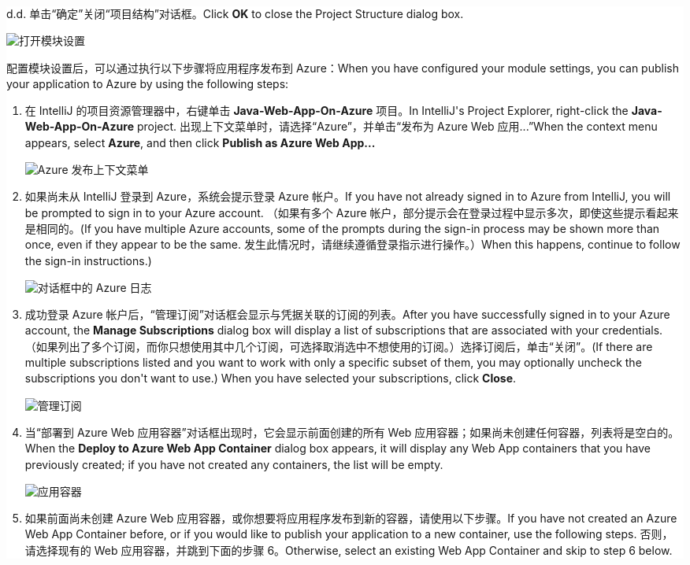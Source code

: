    <span data-ttu-id="39e06-145">d.</span><span class="sxs-lookup"><span data-stu-id="39e06-145">d.</span></span> <span data-ttu-id="39e06-146">单击“确定”关闭“项目结构”对话框。</span><span class="sxs-lookup"><span data-stu-id="39e06-146">Click **OK** to close the Project Structure dialog box.</span></span>

   ![打开模块设置][05b]

<span data-ttu-id="39e06-148">配置模块设置后，可以通过执行以下步骤将应用程序发布到 Azure：</span><span class="sxs-lookup"><span data-stu-id="39e06-148">When you have configured your module settings, you can publish your application to Azure by using the following steps:</span></span>

1. <span data-ttu-id="39e06-149">在 IntelliJ 的项目资源管理器中，右键单击 **Java-Web-App-On-Azure** 项目。</span><span class="sxs-lookup"><span data-stu-id="39e06-149">In IntelliJ's Project Explorer, right-click the **Java-Web-App-On-Azure** project.</span></span> <span data-ttu-id="39e06-150">出现上下文菜单时，请选择“Azure”，并单击“发布为 Azure Web 应用...”</span><span class="sxs-lookup"><span data-stu-id="39e06-150">When the context menu appears, select **Azure**, and then click **Publish as Azure Web App...**</span></span>
   
   ![Azure 发布上下文菜单][06]

2. <span data-ttu-id="39e06-152">如果尚未从 IntelliJ 登录到 Azure，系统会提示登录 Azure 帐户。</span><span class="sxs-lookup"><span data-stu-id="39e06-152">If you have not already signed in to Azure from IntelliJ, you will be prompted to sign in to your Azure account.</span></span> <span data-ttu-id="39e06-153">（如果有多个 Azure 帐户，部分提示会在登录过程中显示多次，即使这些提示看起来是相同的。</span><span class="sxs-lookup"><span data-stu-id="39e06-153">(If you have multiple Azure accounts, some of the prompts during the sign-in process may be shown more than once, even if they appear to be the same.</span></span> <span data-ttu-id="39e06-154">发生此情况时，请继续遵循登录指示进行操作。）</span><span class="sxs-lookup"><span data-stu-id="39e06-154">When this happens, continue to follow the sign-in instructions.)</span></span>
   
   ![对话框中的 Azure 日志][07]

3. <span data-ttu-id="39e06-156">成功登录 Azure 帐户后，“管理订阅”对话框会显示与凭据关联的订阅的列表。</span><span class="sxs-lookup"><span data-stu-id="39e06-156">After you have successfully signed in to your Azure account, the **Manage Subscriptions** dialog box will display a list of subscriptions that are associated with your credentials.</span></span> <span data-ttu-id="39e06-157">（如果列出了多个订阅，而你只想使用其中几个订阅，可选择取消选中不想使用的订阅。）选择订阅后，单击“关闭”。</span><span class="sxs-lookup"><span data-stu-id="39e06-157">(If there are multiple subscriptions listed and you want to work with only a specific subset of them, you may optionally uncheck the subscriptions you don't want to use.) When you have selected your subscriptions, click **Close**.</span></span>
   
   ![管理订阅][08]

4. <span data-ttu-id="39e06-159">当“部署到 Azure Web 应用容器”对话框出现时，它会显示前面创建的所有 Web 应用容器；如果尚未创建任何容器，列表将是空白的。</span><span class="sxs-lookup"><span data-stu-id="39e06-159">When the **Deploy to Azure Web App Container** dialog box appears, it will display any Web App containers that you have previously created; if you have not created any containers, the list will be empty.</span></span>
   
   ![应用容器][09]

5. <span data-ttu-id="39e06-161">如果前面尚未创建 Azure Web 应用容器，或你想要将应用程序发布到新的容器，请使用以下步骤。</span><span class="sxs-lookup"><span data-stu-id="39e06-161">If you have not created an Azure Web App Container before, or if you would like to publish your application to a new container, use the following steps.</span></span> <span data-ttu-id="39e06-162">否则，请选择现有的 Web 应用容器，并跳到下面的步骤 6。</span><span class="sxs-lookup"><span data-stu-id="39e06-162">Otherwise, select an existing Web App Container and skip to step 6 below.</span></span>
   

[用于 IntelliJ 的 Azure 工具包]: azure-toolkit-for-intellij.md
[Azure Toolkit for IntelliJ]: azure-toolkit-for-intellij.md
[用于 Eclipse 的 Azure 工具]: ../eclipse/azure-toolkit-for-eclipse.md
[Azure Toolkit for Eclipse]: ../eclipse/azure-toolkit-for-eclipse.md
[eclipse-hello-world]: ../eclipse/azure-toolkit-for-eclipse-create-hello-world-web-app.md
[Web 应用概述]: /azure/app-service/app-service-web-overview
[Web Apps Overview]: /azure/app-service/app-service-web-overview
[Apache Tomcat]: http://tomcat.apache.org/
[Jetty]: http://www.eclipse.org/jetty/
[Updated Version]: azure-toolkit-for-intellij-create-hello-world-web-app.md
[intelliJ-sign-in-instructions]: azure-toolkit-for-intellij-sign-in-instructions.md
[01]: ./media/azure-toolkit-for-intellij-create-hello-world-web-app-legacy-version/01-Web-Page.png
[02]: ./media/azure-toolkit-for-intellij-create-hello-world-web-app-legacy-version/02-File-New-Project.png
[03a]: ./media/azure-toolkit-for-intellij-create-hello-world-web-app-legacy-version/03-New-Project-Dialog.png
[03b]: ./media/azure-toolkit-for-intellij-create-hello-world-web-app-legacy-version/03-New-Project-SDK-Dialog.png
[04]: ./media/azure-toolkit-for-intellij-create-hello-world-web-app-legacy-version/04-New-Project-Dialog.png
[05a]: ./media/azure-toolkit-for-intellij-create-hello-world-web-app-legacy-version/05-Open-Module-Settings.png
[05b]: ./media/azure-toolkit-for-intellij-create-hello-world-web-app-legacy-version/05-Project-Structure-Dialog.png
[05c]: ./media/azure-toolkit-for-intellij-create-hello-world-web-app-legacy-version/05-Open-Index-Page.png
[06]: ./media/azure-toolkit-for-intellij-create-hello-world-web-app-legacy-version/06-Azure-Publish-Context-Menu.png
[07]: ./media/azure-toolkit-for-intellij-create-hello-world-web-app-legacy-version/07-Azure-Log-In-Dialog.png
[08]: ./media/azure-toolkit-for-intellij-create-hello-world-web-app-legacy-version/08-Manage-Subscriptions.png
[09]: ./media/azure-toolkit-for-intellij-create-hello-world-web-app-legacy-version/09-App-Containers.png
[10]: ./media/azure-toolkit-for-intellij-create-hello-world-web-app-legacy-version/10-Add-App-Container.png
[11a]: ./media/azure-toolkit-for-intellij-create-hello-world-web-app-legacy-version/11-New-App-Container.png
[11b]: ./media/azure-toolkit-for-intellij-create-hello-world-web-app-legacy-version/11-New-App-Container-JDK-Tab.png
[12]: ./media/azure-toolkit-for-intellij-create-hello-world-web-app-legacy-version/12-New-Resource-Group.png
[13]: ./media/azure-toolkit-for-intellij-create-hello-world-web-app-legacy-version/13-New-App-Service-Plan.png
[14]: ./media/azure-toolkit-for-intellij-create-hello-world-web-app-legacy-version/14-New-App-Container.png
[15]: ./media/azure-toolkit-for-intellij-create-hello-world-web-app-legacy-version/15-Deploy-To-Azure.png
[16]: ./media/azure-toolkit-for-intellij-create-hello-world-web-app-legacy-version/16-Progress-Indicator.png
[17]: ./media/azure-toolkit-for-intellij-create-hello-world-web-app-legacy-version/17-Browse-Web-App.png
[18]: ./media/azure-toolkit-for-intellij-create-hello-world-web-app-legacy-version/18-Stop-Web-App.png